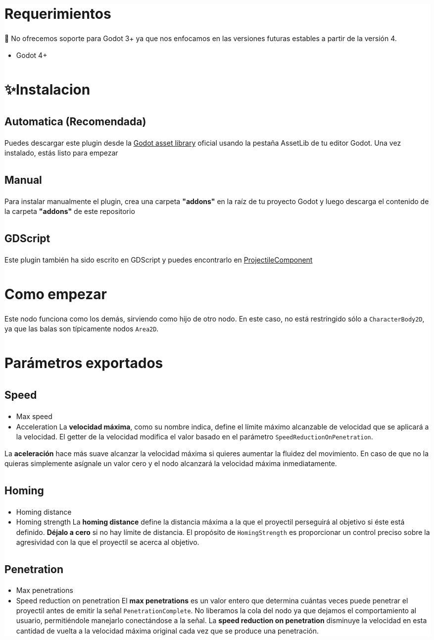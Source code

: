 # Requerimientos
📢 No ofrecemos soporte para Godot 3+ ya que nos enfocamos en las versiones futuras estables a partir de la versión 4.
* Godot 4+

# ✨Instalacion
## Automatica (Recomendada)
Puedes descargar este plugin desde la [Godot asset library](https://godotengine.org/asset-library/asset/2039) oficial usando la pestaña AssetLib de tu editor Godot. Una vez instalado, estás listo para empezar
## Manual 
Para instalar manualmente el plugin, crea una carpeta **"addons"** en la raíz de tu proyecto Godot y luego descarga el contenido de la carpeta **"addons"** de este repositorio
## GDScript
Este plugin también ha sido escrito en GDScript y puedes encontrarlo en [ProjectileComponent](https://github.com/GodotParadise/ProjectileComponent)

# Como empezar
Este nodo funciona como los demás, sirviendo como hijo de otro nodo. En este caso, no está restringido sólo a `CharacterBody2D`, ya que las balas son típicamente nodos `Area2D`.

# Parámetros exportados
## Speed
- Max speed
- Acceleration
La **velocidad máxima**, como su nombre indica, define el límite máximo alcanzable de velocidad que se aplicará a la velocidad.
El getter de la velocidad modifica el valor basado en el parámetro `SpeedReductionOnPenetration`.

La **aceleración** hace más suave alcanzar la velocidad máxima si quieres aumentar la fluidez del movimiento. En caso de que no la quieras simplemente asígnale un valor cero y el nodo alcanzará la velocidad máxima inmediatamente.

## Homing
- Homing distance
- Homing strength
La **homing distance** define la distancia máxima a la que el proyectil perseguirá al objetivo si éste está definido. **Déjalo a cero** si no hay límite de distancia.
El propósito de `HomingStrength` es proporcionar un control preciso sobre la agresividad con la que el proyectil se acerca al objetivo.

## Penetration
- Max penetrations
- Speed reduction on penetration
El **max penetrations** es un valor entero que determina cuántas veces puede penetrar el proyectil antes de emitir la señal `PenetrationComplete`. No liberamos la cola del nodo ya que dejamos el comportamiento al usuario, permitiéndole manejarlo conectándose a la señal.
La **speed reduction on penetration** disminuye la velocidad en esta cantidad de vuelta a la velocidad máxima original cada vez que se produce una penetración.
